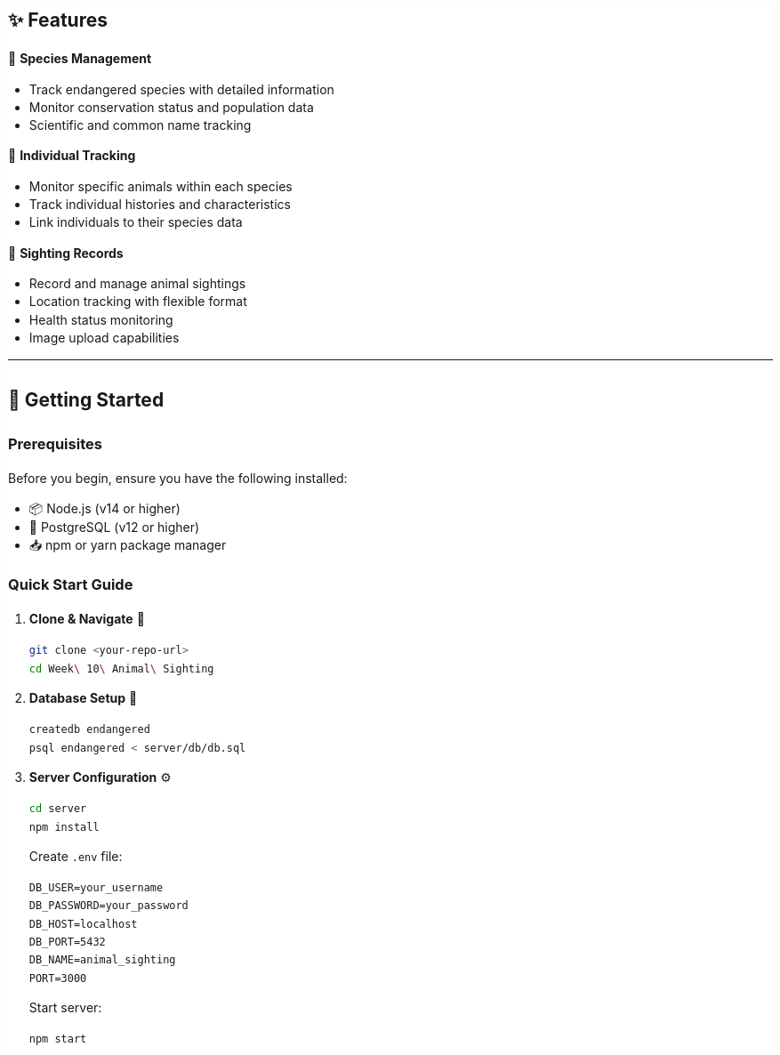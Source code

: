 
## ✨ Features

🦊 **Species Management**
- Track endangered species with detailed information
- Monitor conservation status and population data
- Scientific and common name tracking

🐘 **Individual Tracking**
- Monitor specific animals within each species
- Track individual histories and characteristics
- Link individuals to their species data

📸 **Sighting Records**
- Record and manage animal sightings
- Location tracking with flexible format
- Health status monitoring
- Image upload capabilities


---

## 🚀 Getting Started

### Prerequisites

Before you begin, ensure you have the following installed:

- 📦 Node.js (v14 or higher)
- 🐘 PostgreSQL (v12 or higher)
- 📥 npm or yarn package manager

### Quick Start Guide

1. **Clone & Navigate** 🔄
   ```bash
   git clone <your-repo-url>
   cd Week\ 10\ Animal\ Sighting
   ```

2. **Database Setup** 💾
   ```bash
   createdb endangered
   psql endangered < server/db/db.sql
   ```

3. **Server Configuration** ⚙️
   ```bash
   cd server
   npm install
   ```
   Create `.env` file:
   ```env
   DB_USER=your_username
   DB_PASSWORD=your_password
   DB_HOST=localhost
   DB_PORT=5432
   DB_NAME=animal_sighting
   PORT=3000
   ```
   Start server:
   ```bash
   npm start
   ```
